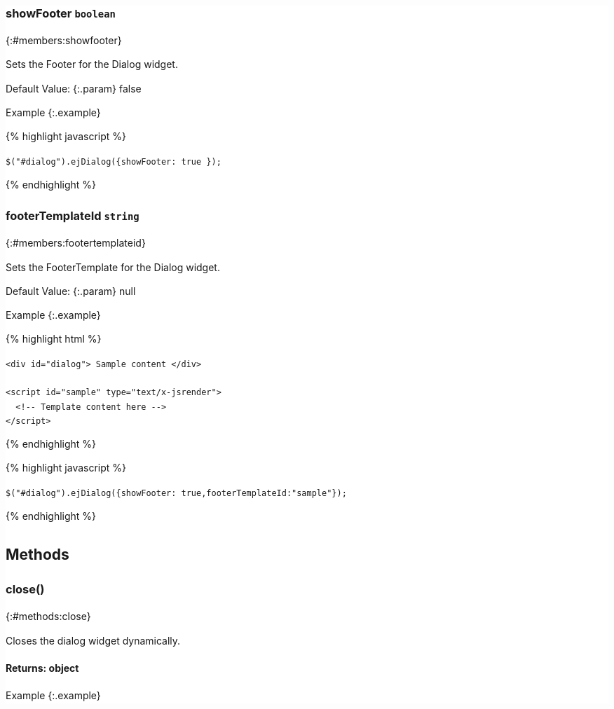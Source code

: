 
### showFooter `boolean`
{:#members:showfooter}

Sets the Footer for the Dialog widget.

Default Value:
{:.param} 
 false

Example
{:.example}

{% highlight javascript %}

    $("#dialog").ejDialog({showFooter: true }); 

{% endhighlight %}


### footerTemplateId `string`
{:#members:footertemplateid}

Sets the FooterTemplate for the Dialog widget.

Default Value:
{:.param} 
 null

Example
{:.example}

{% highlight html %}

    <div id="dialog"> Sample content </div>

    <script id="sample" type="text/x-jsrender">
      <!-- Template content here -->
    </script>

{% endhighlight %}

{% highlight javascript %}

    $("#dialog").ejDialog({showFooter: true,footerTemplateId:"sample"}); 

{% endhighlight %}


## Methods

### close()
{:#methods:close}

Closes the dialog widget dynamically.

#### Returns: object

Example
{:.example}
